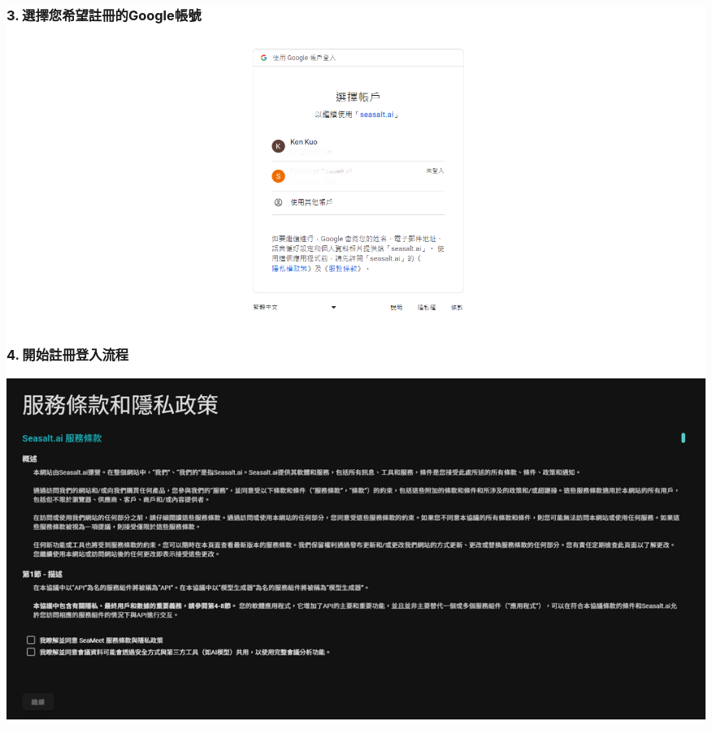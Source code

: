 </center>

### 3. 選擇您希望註冊的Google帳號

<center>
<img height="350px" src="/images/seameet-zh/選擇希望註冊到SeaMeet的Google帳號.png" alt="選擇希望註冊到SeaMeet的Google帳號"/>
</center>

### 4. 開始註冊登入流程

<center>
<img src="/images/seameet-zh/開始註冊SeaMeet登入流程.png" alt="開始註冊SeaMeet登入流程"/>